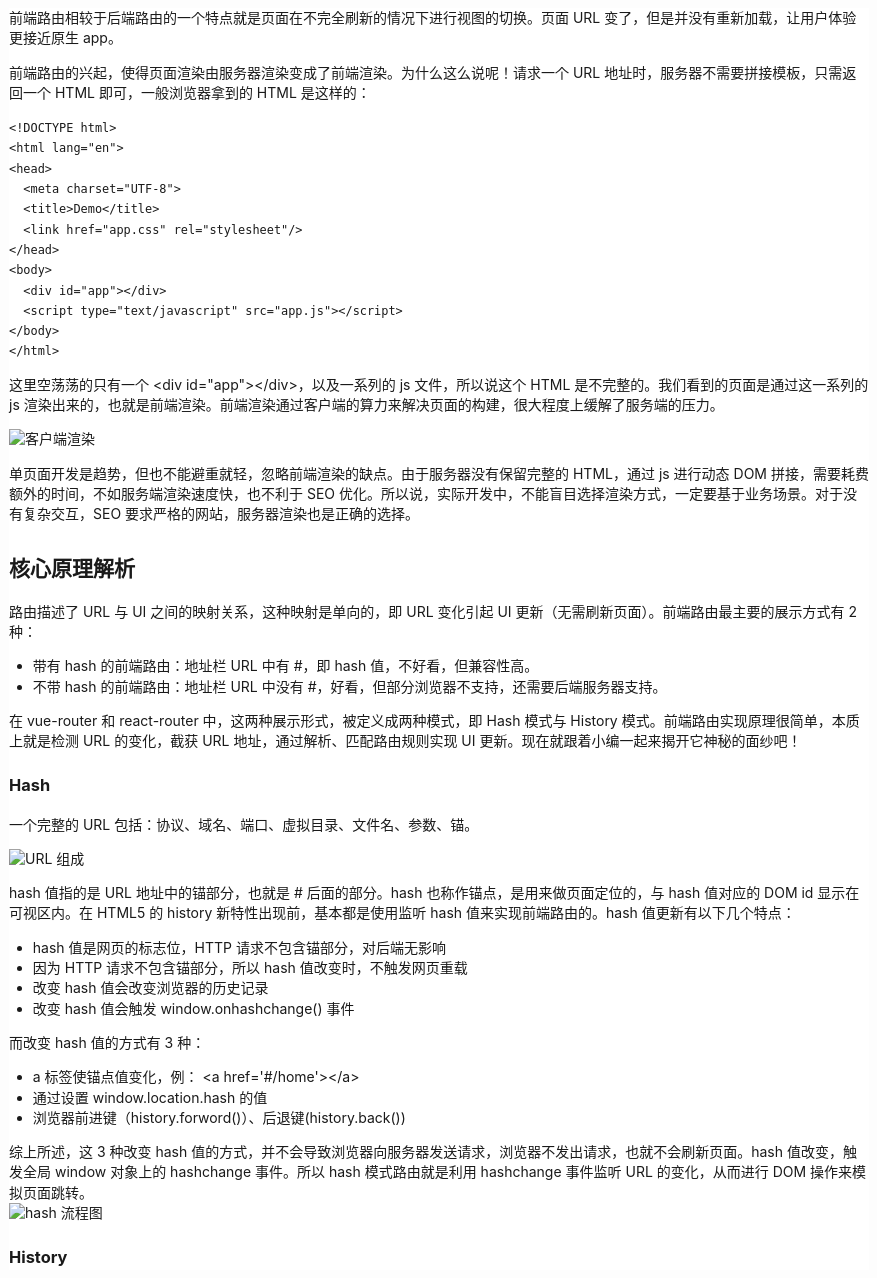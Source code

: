 前端路由相较于后端路由的一个特点就是页面在不完全刷新的情况下进行视图的切换。页面 URL 变了，但是并没有重新加载，让用户体验更接近原生 app。
  
前端路由的兴起，使得页面渲染由服务器渲染变成了前端渲染。为什么这么说呢！请求一个 URL 地址时，服务器不需要拼接模板，只需返回一个 HTML 即可，一般浏览器拿到的 HTML 是这样的：  
```
<!DOCTYPE html>
<html lang="en">
<head>
  <meta charset="UTF-8">
  <title>Demo</title>
  <link href="app.css" rel="stylesheet"/>
</head>
<body>
  <div id="app"></div>
  <script type="text/javascript" src="app.js"></script>
</body>
</html>
```
这里空荡荡的只有一个 &lt;div id="app"&gt;&lt;/div&gt;，以及一系列的 js 文件，所以说这个 HTML 是不完整的。我们看到的页面是通过这一系列的 js 渲染出来的，也就是前端渲染。前端渲染通过客户端的算力来解决页面的构建，很大程度上缓解了服务端的压力。

![客户端渲染](https://img11.360buyimg.com/imagetools/_jfs/t1/122174/23/9461/155946/5f325431Ed7c3ac00/131fbced1f4ffe8c.png)

单页面开发是趋势，但也不能避重就轻，忽略前端渲染的缺点。由于服务器没有保留完整的 HTML，通过 js 进行动态 DOM 拼接，需要耗费额外的时间，不如服务端渲染速度快，也不利于 SEO 优化。所以说，实际开发中，不能盲目选择渲染方式，一定要基于业务场景。对于没有复杂交互，SEO 要求严格的网站，服务器渲染也是正确的选择。

## 核心原理解析  

路由描述了 URL 与 UI 之间的映射关系，这种映射是单向的，即 URL 变化引起 UI 更新（无需刷新页面）。前端路由最主要的展示方式有 2 种：  
* 带有 hash 的前端路由：地址栏 URL 中有 #，即 hash 值，不好看，但兼容性高。
* 不带 hash 的前端路由：地址栏 URL 中没有 #，好看，但部分浏览器不支持，还需要后端服务器支持。

在 vue-router 和 react-router 中，这两种展示形式，被定义成两种模式，即 Hash 模式与 History 模式。前端路由实现原理很简单，本质上就是检测 URL 的变化，截获 URL 地址，通过解析、匹配路由规则实现 UI 更新。现在就跟着小编一起来揭开它神秘的面纱吧！

### Hash 

一个完整的 URL 包括：协议、域名、端口、虚拟目录、文件名、参数、锚。  

![URL 组成](https://img12.360buyimg.com/imagetools/jfs/t1/116233/29/15155/17882/5f3a73a9Ef5592b82/7dbf415ead483d09.png)  

hash 值指的是 URL 地址中的锚部分，也就是 # 后面的部分。hash 也称作锚点，是用来做页面定位的，与 hash 值对应的 DOM id 显示在可视区内。在 HTML5 的 history 新特性出现前，基本都是使用监听 hash 值来实现前端路由的。hash 值更新有以下几个特点：

* hash 值是网页的标志位，HTTP 请求不包含锚部分，对后端无影响
* 因为 HTTP 请求不包含锚部分，所以 hash 值改变时，不触发网页重载
* 改变 hash 值会改变浏览器的历史记录
* 改变 hash 值会触发 window.onhashchange() 事件  

而改变 hash 值的方式有 3 种：
* a 标签使锚点值变化，例：  &lt;a href='#/home'&gt;&lt;/a&gt; 
* 通过设置 window.location.hash 的值
* 浏览器前进键（history.forword()）、后退键(history.back())

综上所述，这 3 种改变 hash 值的方式，并不会导致浏览器向服务器发送请求，浏览器不发出请求，也就不会刷新页面。hash 值改变，触发全局 window 对象上的 hashchange 事件。所以 hash 模式路由就是利用 hashchange 事件监听 URL 的变化，从而进行 DOM 操作来模拟页面跳转。    
![hash 流程图](https://img13.360buyimg.com/imagetools/jfs/t1/119923/18/9500/67035/5f335933Ee392a6e3/cf3e580523d52c0a.png)    
### History   

